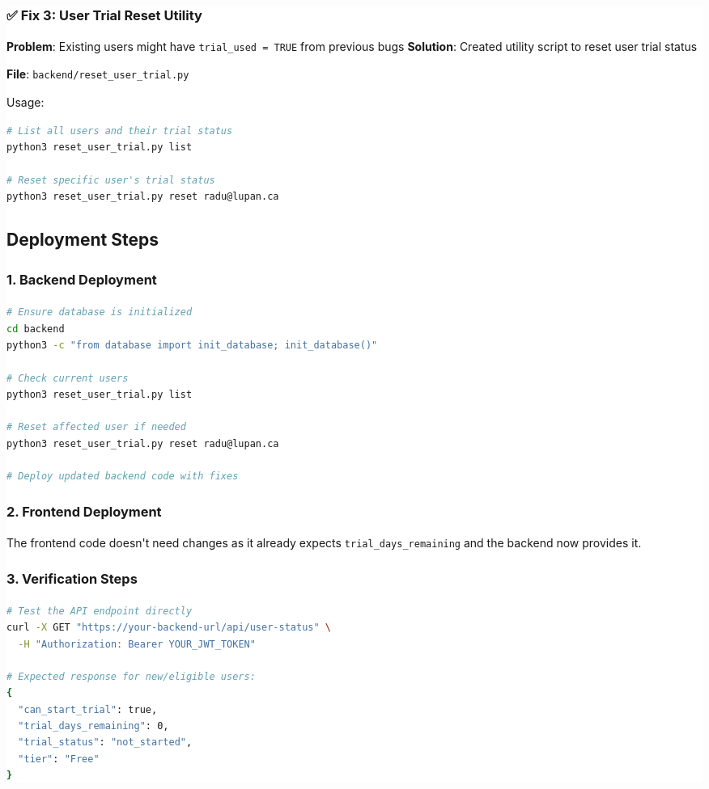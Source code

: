 ### ✅ Fix 3: User Trial Reset Utility
**Problem**: Existing users might have `trial_used = TRUE` from previous bugs
**Solution**: Created utility script to reset user trial status

**File**: `backend/reset_user_trial.py`

Usage:
```bash
# List all users and their trial status
python3 reset_user_trial.py list

# Reset specific user's trial status
python3 reset_user_trial.py reset radu@lupan.ca
```

## Deployment Steps

### 1. **Backend Deployment**
```bash
# Ensure database is initialized
cd backend
python3 -c "from database import init_database; init_database()"

# Check current users
python3 reset_user_trial.py list

# Reset affected user if needed
python3 reset_user_trial.py reset radu@lupan.ca

# Deploy updated backend code with fixes
```

### 2. **Frontend Deployment**
The frontend code doesn't need changes as it already expects `trial_days_remaining` and the backend now provides it.

### 3. **Verification Steps**
```bash
# Test the API endpoint directly
curl -X GET "https://your-backend-url/api/user-status" \
  -H "Authorization: Bearer YOUR_JWT_TOKEN"

# Expected response for new/eligible users:
{
  "can_start_trial": true,
  "trial_days_remaining": 0,
  "trial_status": "not_started",
  "tier": "Free"
}
```
